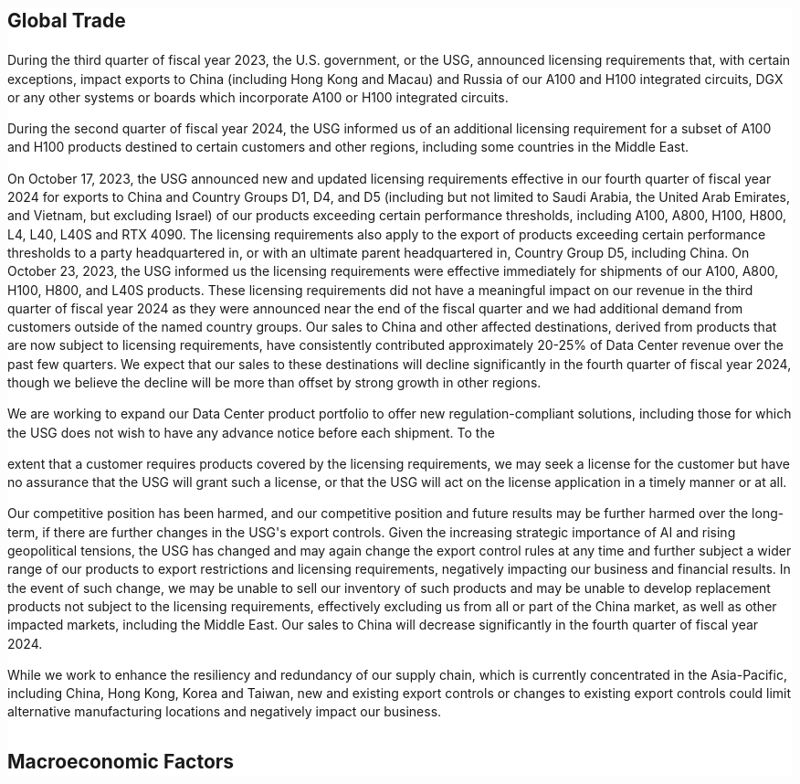 ## Global Trade

During the third quarter of fiscal year 2023, the U.S. government, or the USG, announced licensing requirements that, with certain exceptions, impact exports to China (including Hong Kong and Macau) and Russia of our A100 and H100 integrated circuits, DGX or any other systems or boards which incorporate A100 or H100 integrated circuits.

During the  second  quarter  of  fiscal  year  2024,  the  USG  informed  us  of  an  additional  licensing  requirement  for  a  subset  of  A100  and  H100 products destined to certain customers and other regions, including some countries in the Middle East.

On October 17, 2023, the USG announced new and updated licensing requirements effective in our fourth quarter of fiscal year 2024 for exports to China and Country Groups D1, D4, and D5 (including but not limited to Saudi Arabia, the United Arab Emirates, and Vietnam, but excluding Israel)  of  our  products  exceeding  certain  performance  thresholds,  including  A100,  A800,  H100,  H800,  L4,  L40,  L40S  and  RTX  4090.  The licensing requirements also apply to the export of products exceeding certain performance thresholds to a party headquartered in, or with an ultimate parent headquartered in, Country Group D5, including China. On October 23, 2023, the USG informed us the licensing requirements were effective immediately for shipments of our A100, A800, H100, H800, and L40S products. These licensing requirements did not have a meaningful impact on our revenue in the third quarter of fiscal year 2024 as they were announced near the end of the fiscal quarter and we had additional  demand  from  customers  outside  of  the  named  country  groups.  Our  sales  to  China  and  other  affected  destinations,  derived  from products that are now subject to licensing requirements, have consistently contributed approximately 20-25% of Data Center revenue over the past few quarters. We expect that our sales to these destinations will decline significantly in the fourth quarter of fiscal year 2024, though we believe the decline will be more than offset by strong growth in other regions.

We are working to expand our Data Center product portfolio to offer new regulation-compliant solutions, including those for which the USG does not wish to have any advance notice before each shipment. To the

extent that a customer requires products covered by the licensing requirements, we may seek a license for the customer but have no assurance that the USG will grant such a license, or that the USG will act on the license application in a timely manner or at all.

Our competitive position has been harmed, and our competitive position and future results may be further harmed over the long-term, if there are further  changes  in  the  USG's  export controls.  Given  the  increasing  strategic  importance  of  AI  and  rising geopolitical  tensions,  the  USG  has changed and may again change the export control rules at any time and further subject a wider range of our products to export restrictions and licensing  requirements,  negatively  impacting  our  business  and  financial  results.  In  the  event  of  such  change,  we  may  be  unable  to  sell  our inventory of such products and may be unable to develop replacement products not subject to the licensing requirements, effectively excluding us  from  all  or  part  of  the  China  market,  as  well  as  other  impacted  markets,  including  the  Middle  East.  Our  sales  to  China  will  decrease significantly in the fourth quarter of fiscal year 2024.

While  we  work  to  enhance  the  resiliency  and  redundancy  of  our  supply  chain,  which  is  currently  concentrated  in  the  Asia-Pacific,  including China,  Hong  Kong,  Korea  and  Taiwan,  new  and  existing  export  controls  or  changes  to  existing  export  controls  could  limit  alternative manufacturing locations and negatively impact our business.

## Macroeconomic Factors
